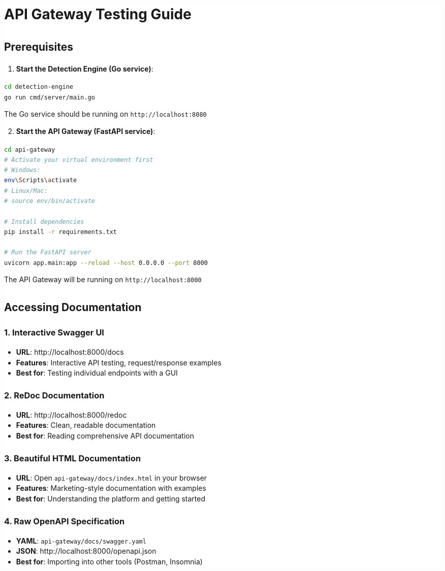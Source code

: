 # API Gateway Testing Guide

## Prerequisites

1. **Start the Detection Engine (Go service)**:
```bash
cd detection-engine
go run cmd/server/main.go
```
The Go service should be running on `http://localhost:8080`

2. **Start the API Gateway (FastAPI service)**:
```bash
cd api-gateway
# Activate your virtual environment first
# Windows:
env\Scripts\activate
# Linux/Mac:
# source env/bin/activate

# Install dependencies
pip install -r requirements.txt

# Run the FastAPI server
uvicorn app.main:app --reload --host 0.0.0.0 --port 8000
```
The API Gateway will be running on `http://localhost:8000`

## Accessing Documentation

### 1. Interactive Swagger UI
- **URL**: http://localhost:8000/docs
- **Features**: Interactive API testing, request/response examples
- **Best for**: Testing individual endpoints with a GUI

### 2. ReDoc Documentation  
- **URL**: http://localhost:8000/redoc
- **Features**: Clean, readable documentation
- **Best for**: Reading comprehensive API documentation

### 3. Beautiful HTML Documentation
- **URL**: Open `api-gateway/docs/index.html` in your browser
- **Features**: Marketing-style documentation with examples
- **Best for**: Understanding the platform and getting started

### 4. Raw OpenAPI Specification
- **YAML**: `api-gateway/docs/swagger.yaml`
- **JSON**: http://localhost:8000/openapi.json
- **Best for**: Importing into other tools (Postman, Insomnia)
